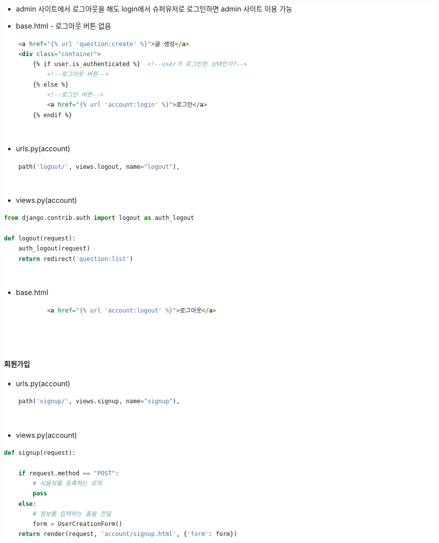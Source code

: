 
* admin 사이트에서 로그아웃을 해도 login에서 슈퍼유저로 로그인하면 admin 사이트 이용 가능

* base.html - 로그아웃 버튼 없음

```html
    <a href="{% url 'question:create' %}">글 생성</a>
    <div class="container">
        {% if user.is_authenticated %}  <!--user가 로그인한 상태인가?-->
            <!--로그아웃 버튼-->
        {% else %}
            <!--로그인 버튼-->
            <a href="{% url 'account:login' %}">로그인</a>
        {% endif %}
```

​

* urls.py(account)

```python
    path('logout/', views.logout, name="logout"),
```

​

* views.py(account)

```python
from django.contrib.auth import logout as auth_logout

def logout(request):
    auth_logout(request)
    return redirect('question:list')
```

​

* base.html

```html
            <a href="{% url 'account:logout' %}">로그아웃</a>
```
​

​
#### 회원가입

* urls.py(account)

```python
    path('signup/', views.signup, name="signup"),
```

​

* views.py(account)

```python
def signup(request):
    
    if request.method == "POST":
        # 사용자를 등록하는 로직
        pass
    else:
        # 정보를 입력하는 폼을 전달
        form = UserCreationForm()
    return render(request, 'account/signup.html', {'form': form})
```

